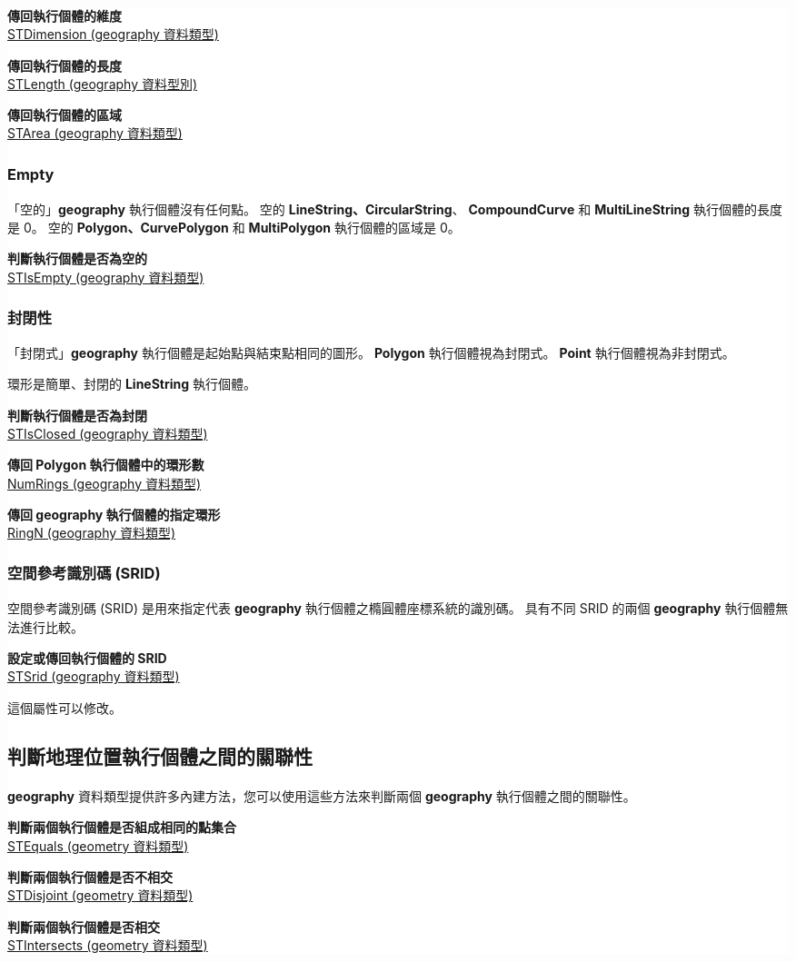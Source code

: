  **傳回執行個體的維度**  
 [STDimension &#40;geography 資料類型&#41;](../../t-sql/spatial-geography/stdimension-geography-data-type.md)  
  
 **傳回執行個體的長度**  
 [STLength &#40;geography 資料型別&#41;](../../t-sql/spatial-geography/stlength-geography-data-type.md)  
  
 **傳回執行個體的區域**  
 [STArea &#40;geography 資料類型&#41;](../../t-sql/spatial-geography/starea-geography-data-type.md)  
  
###  <a name="empty"></a><a name="empty"></a> Empty  
 「空的」**geography** 執行個體沒有任何點。 空的 **LineString、CircularString**、 **CompoundCurve** 和 **MultiLineString** 執行個體的長度是 0。 空的 **Polygon、CurvePolygon** 和 **MultiPolygon** 執行個體的區域是 0。  
  
 **判斷執行個體是否為空的**  
 [STIsEmpty &#40;geography 資料類型&#41;](../../t-sql/spatial-geography/stisempty-geography-data-type.md)  
  
###  <a name="closure"></a><a name="closure"></a> 封閉性  
 「封閉式」**geography** 執行個體是起始點與結束點相同的圖形。 **Polygon** 執行個體視為封閉式。 **Point** 執行個體視為非封閉式。  
  
 環形是簡單、封閉的 **LineString** 執行個體。  
  
 **判斷執行個體是否為封閉**  
 [STIsClosed &#40;geography 資料類型&#41;](../../t-sql/spatial-geography/stisclosed-geography-data-type.md)  
  
 **傳回 Polygon 執行個體中的環形數**  
 [NumRings &#40;geography 資料類型&#41;](../../t-sql/spatial-geography/numrings-geography-data-type.md)  
  
 **傳回 geography 執行個體的指定環形**  
 [RingN &#40;geography 資料類型&#41;](../../t-sql/spatial-geography/ringn-geography-data-type.md)  
  
###  <a name="spatial-reference-id-srid"></a><a name="srid"></a> 空間參考識別碼 (SRID)  
 空間參考識別碼 (SRID) 是用來指定代表 **geography** 執行個體之橢圓體座標系統的識別碼。 具有不同 SRID 的兩個 **geography** 執行個體無法進行比較。  
  
 **設定或傳回執行個體的 SRID**  
 [STSrid &#40;geography 資料類型&#41;](../../t-sql/spatial-geography/stsrid-geography-data-type.md)  
  
 這個屬性可以修改。  
  
##  <a name="determining-relationships-between-geography-instances"></a><a name="rel"></a> 判斷地理位置執行個體之間的關聯性  
 **geography** 資料類型提供許多內建方法，您可以使用這些方法來判斷兩個 **geography** 執行個體之間的關聯性。  
  
 **判斷兩個執行個體是否組成相同的點集合**  
 [STEquals &#40;geometry 資料類型&#41;](../../t-sql/spatial-geometry/stequals-geometry-data-type.md)  
  
 **判斷兩個執行個體是否不相交**  
 [STDisjoint &#40;geometry 資料類型&#41;](../../t-sql/spatial-geometry/stdisjoint-geometry-data-type.md)  
  
 **判斷兩個執行個體是否相交**  
 [STIntersects &#40;geometry 資料類型&#41;](../../t-sql/spatial-geometry/stintersects-geometry-data-type.md)  
  
